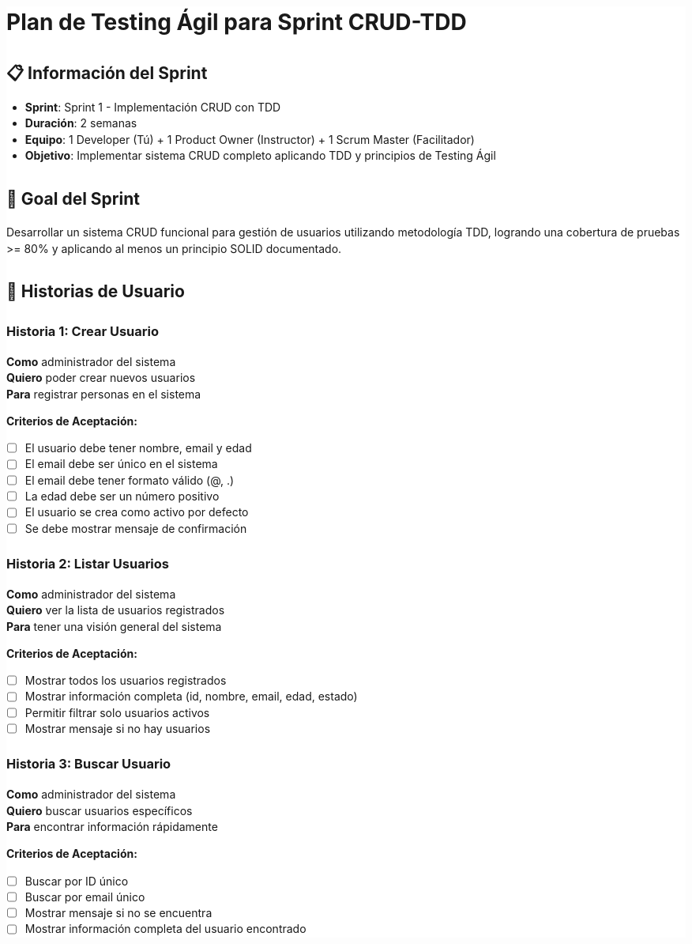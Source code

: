 # Plan de Testing Ágil para Sprint CRUD-TDD

## 📋 Información del Sprint
- **Sprint**: Sprint 1 - Implementación CRUD con TDD
- **Duración**: 2 semanas
- **Equipo**: 1 Developer (Tú) + 1 Product Owner (Instructor) + 1 Scrum Master (Facilitador)
- **Objetivo**: Implementar sistema CRUD completo aplicando TDD y principios de Testing Ágil

## 🎯 Goal del Sprint
Desarrollar un sistema CRUD funcional para gestión de usuarios utilizando metodología TDD, logrando una cobertura de pruebas >= 80% y aplicando al menos un principio SOLID documentado.

## 📖 Historias de Usuario

### Historia 1: Crear Usuario
**Como** administrador del sistema  
**Quiero** poder crear nuevos usuarios  
**Para** registrar personas en el sistema  

**Criterios de Aceptación:**
- [ ] El usuario debe tener nombre, email y edad
- [ ] El email debe ser único en el sistema
- [ ] El email debe tener formato válido (@, .)
- [ ] La edad debe ser un número positivo
- [ ] El usuario se crea como activo por defecto
- [ ] Se debe mostrar mensaje de confirmación

### Historia 2: Listar Usuarios
**Como** administrador del sistema  
**Quiero** ver la lista de usuarios registrados  
**Para** tener una visión general del sistema  

**Criterios de Aceptación:**
- [ ] Mostrar todos los usuarios registrados
- [ ] Mostrar información completa (id, nombre, email, edad, estado)
- [ ] Permitir filtrar solo usuarios activos
- [ ] Mostrar mensaje si no hay usuarios

### Historia 3: Buscar Usuario
**Como** administrador del sistema  
**Quiero** buscar usuarios específicos  
**Para** encontrar información rápidamente  

**Criterios de Aceptación:**
- [ ] Buscar por ID único
- [ ] Buscar por email único
- [ ] Mostrar mensaje si no se encuentra
- [ ] Mostrar información completa del usuario encontrado
